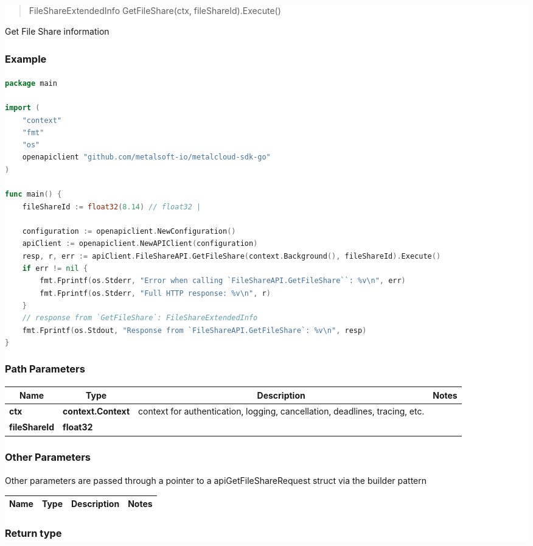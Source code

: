> FileShareExtendedInfo GetFileShare(ctx, fileShareId).Execute()

Get File Share information



### Example

```go
package main

import (
	"context"
	"fmt"
	"os"
	openapiclient "github.com/metalsoft-io/metalcloud-sdk-go"
)

func main() {
	fileShareId := float32(8.14) // float32 | 

	configuration := openapiclient.NewConfiguration()
	apiClient := openapiclient.NewAPIClient(configuration)
	resp, r, err := apiClient.FileShareAPI.GetFileShare(context.Background(), fileShareId).Execute()
	if err != nil {
		fmt.Fprintf(os.Stderr, "Error when calling `FileShareAPI.GetFileShare``: %v\n", err)
		fmt.Fprintf(os.Stderr, "Full HTTP response: %v\n", r)
	}
	// response from `GetFileShare`: FileShareExtendedInfo
	fmt.Fprintf(os.Stdout, "Response from `FileShareAPI.GetFileShare`: %v\n", resp)
}
```

### Path Parameters


Name | Type | Description  | Notes
------------- | ------------- | ------------- | -------------
**ctx** | **context.Context** | context for authentication, logging, cancellation, deadlines, tracing, etc.
**fileShareId** | **float32** |  | 

### Other Parameters

Other parameters are passed through a pointer to a apiGetFileShareRequest struct via the builder pattern


Name | Type | Description  | Notes
------------- | ------------- | ------------- | -------------


### Return type
